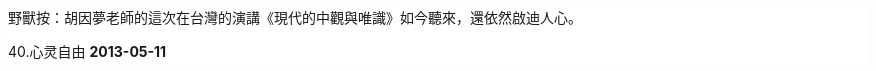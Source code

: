 <p>野獸按：胡因夢老師的這次在台灣的演講《現代的中觀與唯識》如今聽來，還依然啟迪人心。</p><figure class="embed embed-video" data-provider="youtube"><div class="iframe-container"><iframe src="https://www.youtube.com/embed/d4hlO1IpMlc?rel=0" loading="lazy" allowfullscreen frameborder="0"></iframe></div><figcaption></figcaption></figure><p></p><p>40.心灵自由 <strong>2013-05-11